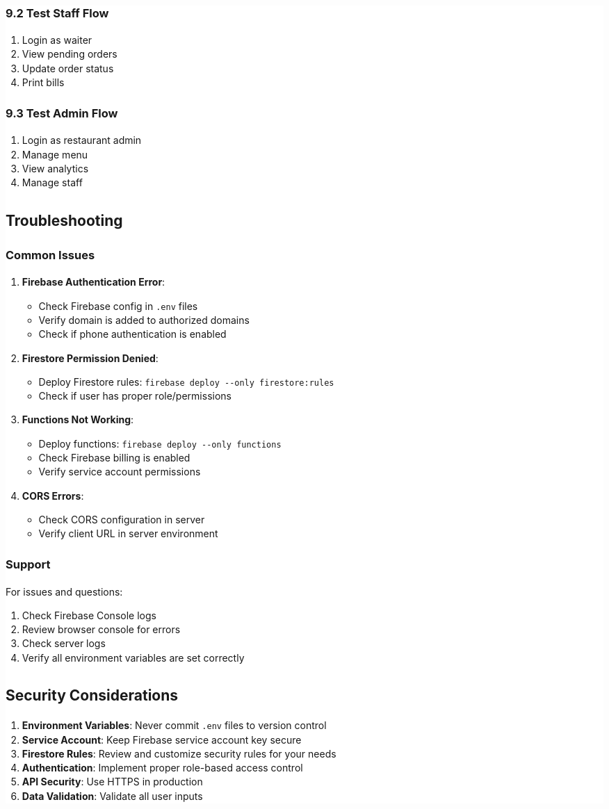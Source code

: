 ### 9.2 Test Staff Flow
1. Login as waiter
2. View pending orders
3. Update order status
4. Print bills

### 9.3 Test Admin Flow
1. Login as restaurant admin
2. Manage menu
3. View analytics
4. Manage staff

## Troubleshooting

### Common Issues

1. **Firebase Authentication Error**:
   - Check Firebase config in `.env` files
   - Verify domain is added to authorized domains
   - Check if phone authentication is enabled

2. **Firestore Permission Denied**:
   - Deploy Firestore rules: `firebase deploy --only firestore:rules`
   - Check if user has proper role/permissions

3. **Functions Not Working**:
   - Deploy functions: `firebase deploy --only functions`
   - Check Firebase billing is enabled
   - Verify service account permissions

4. **CORS Errors**:
   - Check CORS configuration in server
   - Verify client URL in server environment

### Support

For issues and questions:
1. Check Firebase Console logs
2. Review browser console for errors
3. Check server logs
4. Verify all environment variables are set correctly

## Security Considerations

1. **Environment Variables**: Never commit `.env` files to version control
2. **Service Account**: Keep Firebase service account key secure
3. **Firestore Rules**: Review and customize security rules for your needs
4. **Authentication**: Implement proper role-based access control
5. **API Security**: Use HTTPS in production
6. **Data Validation**: Validate all user inputs
